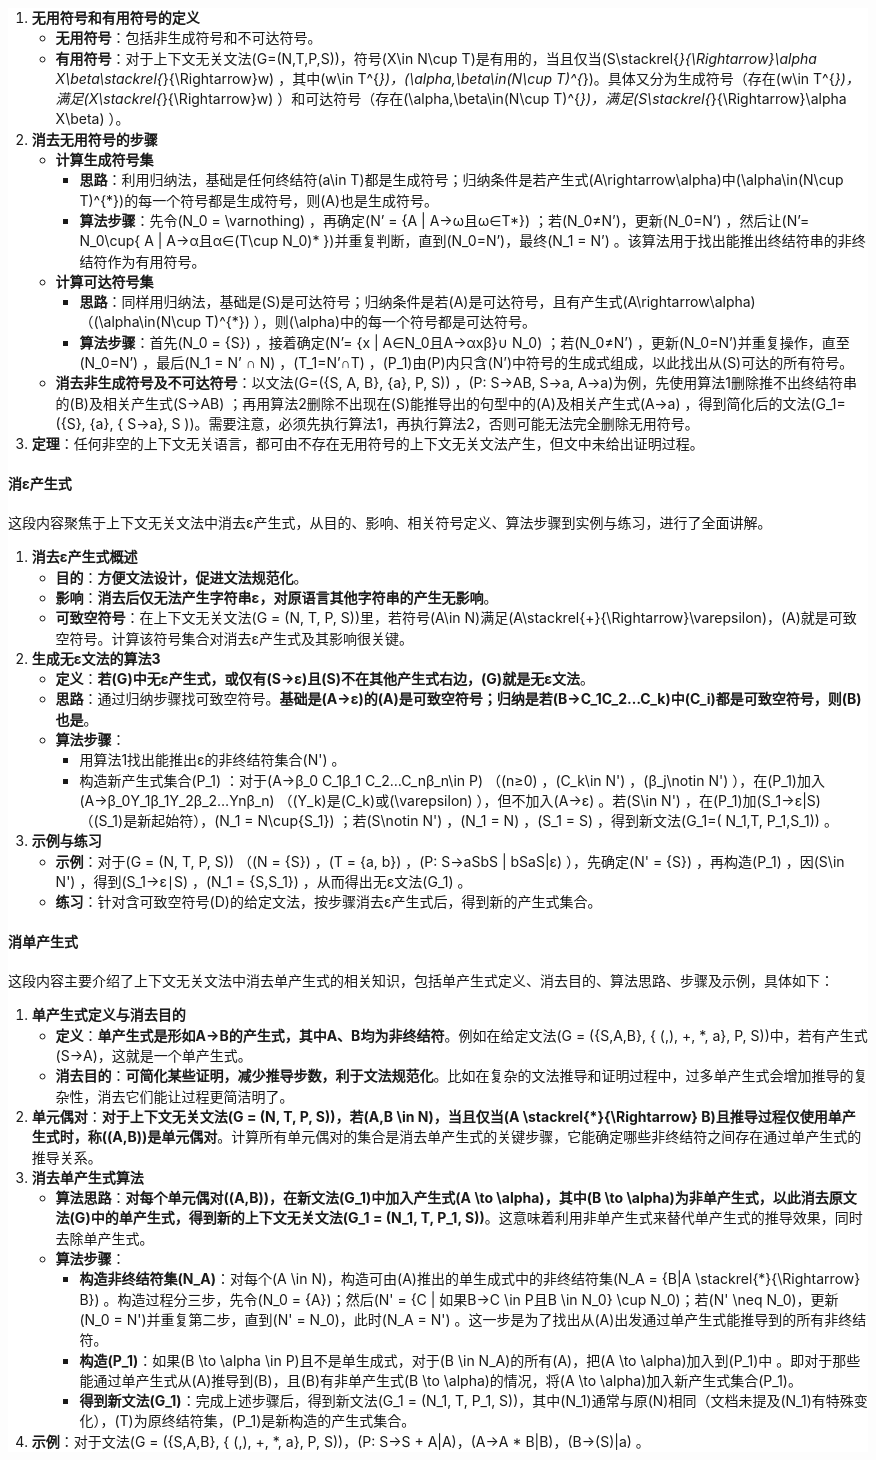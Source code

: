 1. **无用符号和有用符号的定义**
    - **无用符号**：包括非生成符号和不可达符号。
    - **有用符号**：对于上下文无关文法\(G=(N,T,P,S)\)，符号\(X\in N\cup T\)是有用的，当且仅当\(S\stackrel{*}{\Rightarrow}\alpha X\beta\stackrel{*}{\Rightarrow}w\) ，其中\(w\in T^{*}\)，\(\alpha,\beta\in(N\cup T)^{*}\)。具体又分为生成符号（存在\(w\in T^{*}\)，满足\(X\stackrel{*}{\Rightarrow}w\) ）和可达符号（存在\(\alpha,\beta\in(N\cup T)^{*}\)，满足\(S\stackrel{*}{\Rightarrow}\alpha X\beta\) ）。
2. **消去无用符号的步骤**
    - **计算生成符号集**
        - **思路**：利用归纳法，基础是任何终结符\(a\in T\)都是生成符号；归纳条件是若产生式\(A\rightarrow\alpha\)中\(\alpha\in(N\cup T)^{*}\)的每一个符号都是生成符号，则\(A\)也是生成符号。
        - **算法步骤**：先令\(N_0 = \varnothing\) ，再确定\(N’ = \{A | A→ω且ω∈T*\}\) ；若\(N_0≠N’\)，更新\(N_0=N’\) ，然后让\(N’= N_0\cup\{ A | A→α且α∈(T\cup N_0)* \}\)并重复判断，直到\(N_0=N’\)，最终\(N_1 = N’\) 。该算法用于找出能推出终结符串的非终结符作为有用符号。
    - **计算可达符号集**
        - **思路**：同样用归纳法，基础是\(S\)是可达符号；归纳条件是若\(A\)是可达符号，且有产生式\(A\rightarrow\alpha\) （\(\alpha\in(N\cup T)^{*}\) ），则\(\alpha\)中的每一个符号都是可达符号。
        - **算法步骤**：首先\(N_0 = \{S\}\) ，接着确定\(N’= \{x | A∈N_0且A→αxβ\}∪ N_0\) ；若\(N_0≠N’\) ，更新\(N_0=N’\)并重复操作，直至\(N_0=N’\) ，最后\(N_1 = N’ ∩ N\) ，\(T_1=N’∩T\) ，\(P_1\)由\(P\)内只含\(N’\)中符号的生成式组成，以此找出从\(S\)可达的所有符号。
    - **消去非生成符号及不可达符号**：以文法\(G=(\{S, A, B\}, \{a\}, P, S)\) ，\(P: S→AB, S→a, A→a\)为例，先使用算法1删除推不出终结符串的\(B\)及相关产生式\(S→AB\) ；再用算法2删除不出现在\(S\)能推导出的句型中的\(A\)及相关产生式\(A→a\) ，得到简化后的文法\(G_1=(\{S\}, \{a\}, \{ S→a\}, S )\)。需要注意，必须先执行算法1，再执行算法2，否则可能无法完全删除无用符号。
3. **定理**：任何非空的上下文无关语言，都可由不存在无用符号的上下文无关文法产生，但文中未给出证明过程。 
#### 消ε产生式
这段内容聚焦于上下文无关文法中消去ε产生式，从目的、影响、相关符号定义、算法步骤到实例与练习，进行了全面讲解。

1. **消去ε产生式概述**
    - **目的**：**方便文法设计，促进文法规范化**。
    - **影响**：**消去后仅无法产生字符串ε，对原语言其他字符串的产生无影响**。
    - **可致空符号**：在上下文无关文法\(G = (N, T, P, S)\)里，若符号\(A\in N\)满足\(A\stackrel{+}{\Rightarrow}\varepsilon\)，\(A\)就是可致空符号。计算该符号集合对消去ε产生式及其影响很关键。
2. **生成无ε文法的算法3**
    - **定义**：**若\(G\)中无ε产生式，或仅有\(S→ε\)且\(S\)不在其他产生式右边，\(G\)就是无ε文法**。
    - **思路**：通过归纳步骤找可致空符号。**基础是\(A→ε\)的\(A\)是可致空符号；归纳是若\(B→C_1C_2…C_k\)中\(C_i\)都是可致空符号，则\(B\)也是**。
    - **算法步骤**：
        - 用算法1找出能推出ε的非终结符集合\(N'\) 。
        - 构造新产生式集合\(P_1\) ：对于\(A→β_0 C_1β_1 C_2…C_nβ_n\in P\) （\(n≥0\) ，\(C_k\in N'\) ，\(β_j\notin N'\) ），在\(P_1\)加入\(A→β_0Y_1β_1Y_2β_2…Ynβ_n\) （\(Y_k\)是\(C_k\)或\(\varepsilon\) ），但不加入\(A→ε\) 。若\(S\in N'\) ，在\(P_1\)加\(S_1→ε|S\) （\(S_1\)是新起始符），\(N_1 = N\cup\{S_1\}\) ；若\(S\notin N'\) ，\(N_1 = N\) ，\(S_1 = S\) ，得到新文法\(G_1=( N_1,T, P_1,S_1)\) 。
3. **示例与练习**
    - **示例**：对于\(G = (N, T, P, S)\) （\(N = \{S\}\) ，\(T = \{a, b\}\) ，\(P: S→aSbS | bSaS|ε\) ），先确定\(N' = \{S\}\) ，再构造\(P_1\) ，因\(S\in N'\) ，得到\(S_1→ε∣S\) ，\(N_1 = \{S,S_1\}\) ，从而得出无ε文法\(G_1\) 。
    - **练习**：针对含可致空符号\(D\)的给定文法，按步骤消去ε产生式后，得到新的产生式集合。 
#### 消单产生式
这段内容主要介绍了上下文无关文法中消去单产生式的相关知识，包括单产生式定义、消去目的、算法思路、步骤及示例，具体如下：

1. **单产生式定义与消去目的**
    - **定义**：**单产生式是形如A→B的产生式，其中A、B均为非终结符**。例如在给定文法\(G = (\{S,A,B\}, \{ (,), +, *, a\}, P, S)\)中，若有产生式\(S→A\)，这就是一个单产生式。
    - **消去目的**：**可简化某些证明，减少推导步数，利于文法规范化**。比如在复杂的文法推导和证明过程中，过多单产生式会增加推导的复杂性，消去它们能让过程更简洁明了。
2. **单元偶对**：**对于上下文无关文法\(G = (N, T, P, S)\)，若\(A,B \in N\)，当且仅当\(A \stackrel{*}{\Rightarrow} B\)且推导过程仅使用单产生式时，称\((A,B)\)是单元偶对**。计算所有单元偶对的集合是消去单产生式的关键步骤，它能确定哪些非终结符之间存在通过单产生式的推导关系。
3. **消去单产生式算法**
    - **算法思路**：**对每个单元偶对\((A,B)\)，在新文法\(G_1\)中加入产生式\(A \to \alpha\)，其中\(B \to \alpha\)为非单产生式，以此消去原文法\(G\)中的单产生式，得到新的上下文无关文法\(G_1 = (N_1, T, P_1, S)\)**。这意味着利用非单产生式来替代单产生式的推导效果，同时去除单产生式。
    - **算法步骤**：
        - **构造非终结符集\(N_A\)**：对每个\(A \in N\)，构造可由\(A\)推出的单生成式中的非终结符集\(N_A = \{B|A \stackrel{*}{\Rightarrow} B\}\) 。构造过程分三步，先令\(N_0 = \{A\}\)；然后\(N' = \{C | 如果B→C \in P且B \in N_0\} \cup N_0\)；若\(N' \neq N_0\)，更新\(N_0 = N'\)并重复第二步，直到\(N' = N_0\)，此时\(N_A = N'\) 。这一步是为了找出从\(A\)出发通过单产生式能推导到的所有非终结符。
        - **构造\(P_1\)**：如果\(B \to \alpha \in P\)且不是单生成式，对于\(B \in N_A\)的所有\(A\)，把\(A \to \alpha\)加入到\(P_1\)中 。即对于那些能通过单产生式从\(A\)推导到\(B\)，且\(B\)有非单产生式\(B \to \alpha\)的情况，将\(A \to \alpha\)加入新产生式集合\(P_1\)。
        - **得到新文法\(G_1\)**：完成上述步骤后，得到新文法\(G_1 = (N_1, T, P_1, S)\)，其中\(N_1\)通常与原\(N\)相同（文档未提及\(N_1\)有特殊变化），\(T\)为原终结符集，\(P_1\)是新构造的产生式集合。
4. **示例**：对于文法\(G = (\{S,A,B\}, \{ (,), +, *, a\}, P, S)\)，\(P: S→S + A|A\)，\(A→A * B|B\)，\(B→(S)|a\) 。